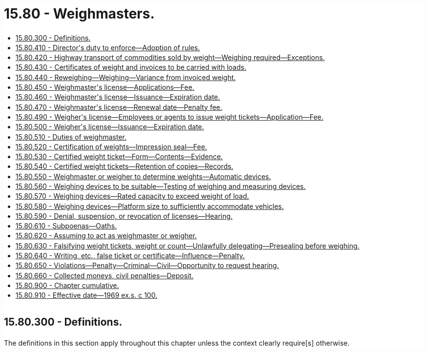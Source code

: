 # 15.80 - Weighmasters.
* [15.80.300 - Definitions.](#1580300---definitions)
* [15.80.410 - Director's duty to enforce—Adoption of rules.](#1580410---directors-duty-to-enforceadoption-of-rules)
* [15.80.420 - Highway transport of commodities sold by weight—Weighing required—Exceptions.](#1580420---highway-transport-of-commodities-sold-by-weightweighing-requiredexceptions)
* [15.80.430 - Certificates of weight and invoices to be carried with loads.](#1580430---certificates-of-weight-and-invoices-to-be-carried-with-loads)
* [15.80.440 - Reweighing—Weighing—Variance from invoiced weight.](#1580440---reweighingweighingvariance-from-invoiced-weight)
* [15.80.450 - Weighmaster's license—Applications—Fee.](#1580450---weighmasters-licenseapplicationsfee)
* [15.80.460 - Weighmaster's license—Issuance—Expiration date.](#1580460---weighmasters-licenseissuanceexpiration-date)
* [15.80.470 - Weighmaster's license—Renewal date—Penalty fee.](#1580470---weighmasters-licenserenewal-datepenalty-fee)
* [15.80.490 - Weigher's license—Employees or agents to issue weight tickets—Application—Fee.](#1580490---weighers-licenseemployees-or-agents-to-issue-weight-ticketsapplicationfee)
* [15.80.500 - Weigher's license—Issuance—Expiration date.](#1580500---weighers-licenseissuanceexpiration-date)
* [15.80.510 - Duties of weighmaster.](#1580510---duties-of-weighmaster)
* [15.80.520 - Certification of weights—Impression seal—Fee.](#1580520---certification-of-weightsimpression-sealfee)
* [15.80.530 - Certified weight ticket—Form—Contents—Evidence.](#1580530---certified-weight-ticketformcontentsevidence)
* [15.80.540 - Certified weight tickets—Retention of copies—Records.](#1580540---certified-weight-ticketsretention-of-copiesrecords)
* [15.80.550 - Weighmaster or weigher to determine weights—Automatic devices.](#1580550---weighmaster-or-weigher-to-determine-weightsautomatic-devices)
* [15.80.560 - Weighing devices to be suitable—Testing of weighing and measuring devices.](#1580560---weighing-devices-to-be-suitabletesting-of-weighing-and-measuring-devices)
* [15.80.570 - Weighing devices—Rated capacity to exceed weight of load.](#1580570---weighing-devicesrated-capacity-to-exceed-weight-of-load)
* [15.80.580 - Weighing devices—Platform size to sufficiently accommodate vehicles.](#1580580---weighing-devicesplatform-size-to-sufficiently-accommodate-vehicles)
* [15.80.590 - Denial, suspension, or revocation of licenses—Hearing.](#1580590---denial-suspension-or-revocation-of-licenseshearing)
* [15.80.610 - Subpoenas—Oaths.](#1580610---subpoenasoaths)
* [15.80.620 - Assuming to act as weighmaster or weigher.](#1580620---assuming-to-act-as-weighmaster-or-weigher)
* [15.80.630 - Falsifying weight tickets, weight or count—Unlawfully delegating—Presealing before weighing.](#1580630---falsifying-weight-tickets-weight-or-countunlawfully-delegatingpresealing-before-weighing)
* [15.80.640 - Writing, etc., false ticket or certificate—Influence—Penalty.](#1580640---writing-etc-false-ticket-or-certificateinfluencepenalty)
* [15.80.650 - Violations—Penalty—Criminal—Civil—Opportunity to request hearing.](#1580650---violationspenaltycriminalcivilopportunity-to-request-hearing)
* [15.80.660 - Collected moneys, civil penalties—Deposit.](#1580660---collected-moneys-civil-penaltiesdeposit)
* [15.80.900 - Chapter cumulative.](#1580900---chapter-cumulative)
* [15.80.910 - Effective date—1969 ex.s. c 100.](#1580910---effective-date1969-exs-c-100)
## 15.80.300 - Definitions.
The definitions in this section apply throughout this chapter unless the context clearly require[s] otherwise.
